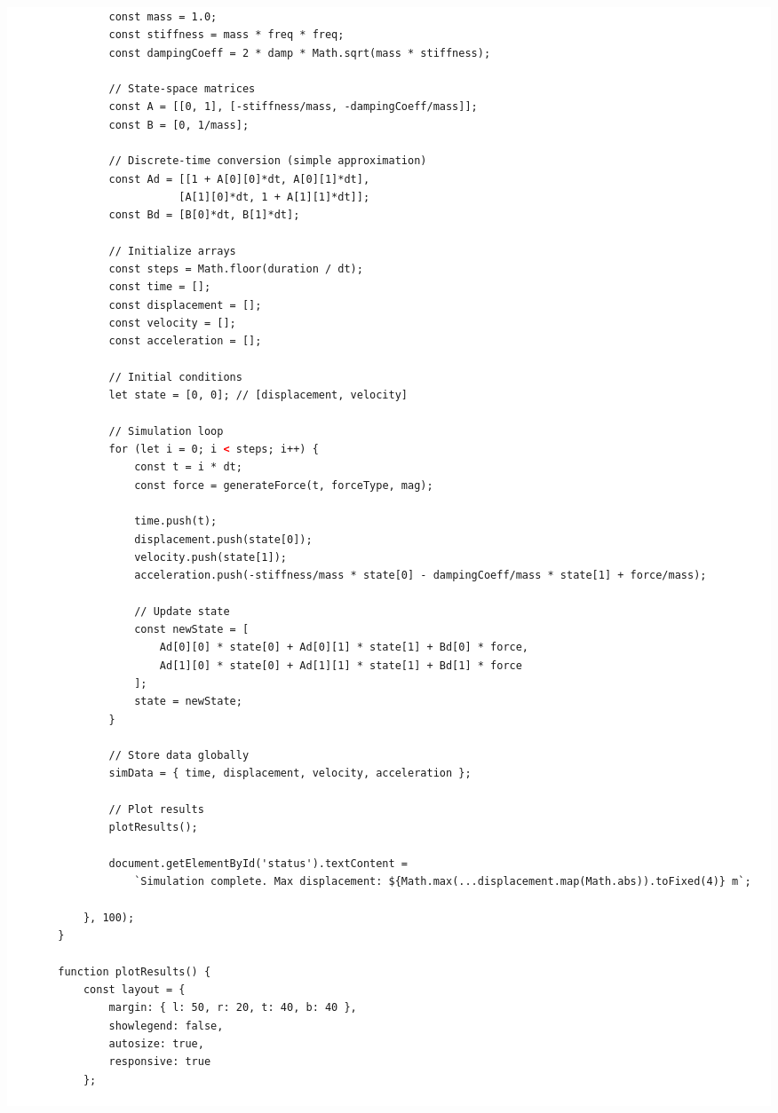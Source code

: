 ```html
                const mass = 1.0;
                const stiffness = mass * freq * freq;
                const dampingCoeff = 2 * damp * Math.sqrt(mass * stiffness);
                
                // State-space matrices
                const A = [[0, 1], [-stiffness/mass, -dampingCoeff/mass]];
                const B = [0, 1/mass];
                
                // Discrete-time conversion (simple approximation)
                const Ad = [[1 + A[0][0]*dt, A[0][1]*dt], 
                           [A[1][0]*dt, 1 + A[1][1]*dt]];
                const Bd = [B[0]*dt, B[1]*dt];
                
                // Initialize arrays
                const steps = Math.floor(duration / dt);
                const time = [];
                const displacement = [];
                const velocity = [];
                const acceleration = [];
                
                // Initial conditions
                let state = [0, 0]; // [displacement, velocity]
                
                // Simulation loop
                for (let i = 0; i < steps; i++) {
                    const t = i * dt;
                    const force = generateForce(t, forceType, mag);
                    
                    time.push(t);
                    displacement.push(state[0]);
                    velocity.push(state[1]);
                    acceleration.push(-stiffness/mass * state[0] - dampingCoeff/mass * state[1] + force/mass);
                    
                    // Update state
                    const newState = [
                        Ad[0][0] * state[0] + Ad[0][1] * state[1] + Bd[0] * force,
                        Ad[1][0] * state[0] + Ad[1][1] * state[1] + Bd[1] * force
                    ];
                    state = newState;
                }
                
                // Store data globally
                simData = { time, displacement, velocity, acceleration };
                
                // Plot results
                plotResults();
                
                document.getElementById('status').textContent = 
                    `Simulation complete. Max displacement: ${Math.max(...displacement.map(Math.abs)).toFixed(4)} m`;
                
            }, 100);
        }
        
        function plotResults() {
            const layout = {
                margin: { l: 50, r: 20, t: 40, b: 40 },
                showlegend: false,
                autosize: true,
                responsive: true
            };
            
```